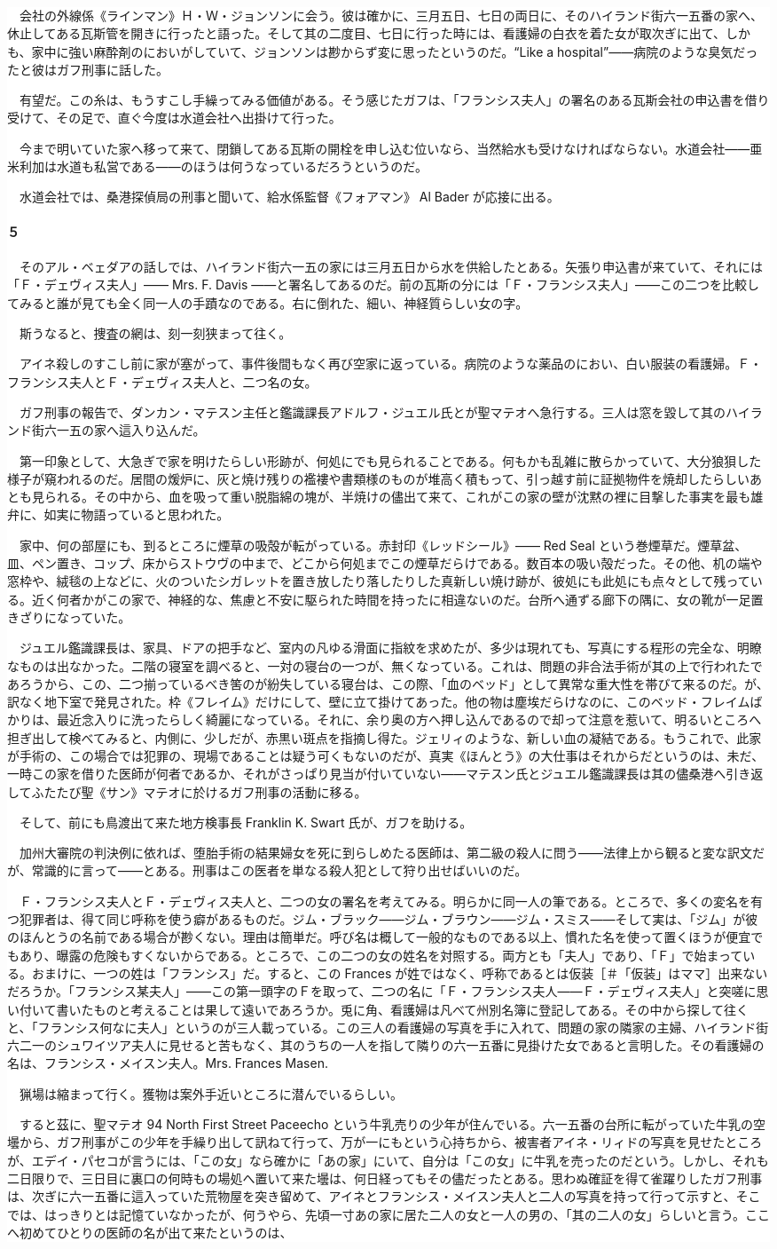　会社の外線係《ラインマン》Ｈ・Ｗ・ジョンソンに会う。彼は確かに、三月五日、七日の両日に、そのハイランド街六一五番の家へ、休止してある瓦斯管を開きに行ったと語った。そして其の二度目、七日に行った時には、看護婦の白衣を着た女が取次ぎに出て、しかも、家中に強い麻酔剤のにおいがしていて、ジョンソンは尠からず変に思ったというのだ。“Like a hospital”――病院のような臭気だったと彼はガフ刑事に話した。

　有望だ。この糸は、もうすこし手繰ってみる価値がある。そう感じたガフは、「フランシス夫人」の署名のある瓦斯会社の申込書を借り受けて、その足で、直ぐ今度は水道会社へ出掛けて行った。

　今まで明いていた家へ移って来て、閉鎖してある瓦斯の開栓を申し込む位いなら、当然給水も受けなければならない。水道会社――亜米利加は水道も私営である――のほうは何うなっているだろうというのだ。

　水道会社では、桑港探偵局の刑事と聞いて、給水係監督《フォアマン》 Al Bader が応接に出る。



#### ５




　そのアル・ベェダアの話しでは、ハイランド街六一五の家には三月五日から水を供給したとある。矢張り申込書が来ていて、それには「Ｆ・デェヴィス夫人」―― Mrs. F. Davis ――と署名してあるのだ。前の瓦斯の分には「Ｆ・フランシス夫人」――この二つを比較してみると誰が見ても全く同一人の手蹟なのである。右に倒れた、細い、神経質らしい女の字。

　斯うなると、捜査の網は、刻一刻狭まって往く。

　アイネ殺しのすこし前に家が塞がって、事件後間もなく再び空家に返っている。病院のような薬品のにおい、白い服装の看護婦。Ｆ・フランシス夫人とＦ・デェヴィス夫人と、二つ名の女。

　ガフ刑事の報告で、ダンカン・マテスン主任と鑑識課長アドルフ・ジュエル氏とが聖マテオへ急行する。三人は窓を毀して其のハイランド街六一五の家へ這入り込んだ。

　第一印象として、大急ぎで家を明けたらしい形跡が、何処にでも見られることである。何もかも乱雑に散らかっていて、大分狼狽した様子が窺われるのだ。居間の煖炉に、灰と焼け残りの襤褸や書類様のものが堆高く積もって、引っ越す前に証拠物件を焼却したらしいあとも見られる。その中から、血を吸って重い脱脂綿の塊が、半焼けの儘出て来て、これがこの家の壁が沈黙の裡に目撃した事実を最も雄弁に、如実に物語っていると思われた。

　家中、何の部屋にも、到るところに煙草の吸殻が転がっている。赤封印《レッドシール》―― Red Seal という巻煙草だ。煙草盆、皿、ペン置き、コップ、床からストウヴの中まで、どこから何処までこの煙草だらけである。数百本の吸い殻だった。その他、机の端や窓枠や、絨毯の上などに、火のついたシガレットを置き放したり落したりした真新しい焼け跡が、彼処にも此処にも点々として残っている。近く何者かがこの家で、神経的な、焦慮と不安に駆られた時間を持ったに相違ないのだ。台所へ通ずる廊下の隅に、女の靴が一足置きざりになっていた。

　ジュエル鑑識課長は、家具、ドアの把手など、室内の凡ゆる滑面に指紋を求めたが、多少は現れても、写真にする程形の完全な、明瞭なものは出なかった。二階の寝室を調べると、一対の寝台の一つが、無くなっている。これは、問題の非合法手術が其の上で行われたであろうから、この、二つ揃っているべき筈のが紛失している寝台は、この際、「血のベッド」として異常な重大性を帯びて来るのだ。が、訳なく地下室で発見された。枠《フレイム》だけにして、壁に立て掛けてあった。他の物は塵埃だらけなのに、このベッド・フレイムばかりは、最近念入りに洗ったらしく綺麗になっている。それに、余り奥の方へ押し込んであるので却って注意を惹いて、明るいところへ担ぎ出して検べてみると、内側に、少しだが、赤黒い斑点を指摘し得た。ジェリィのような、新しい血の凝結である。もうこれで、此家が手術の、この場合では犯罪の、現場であることは疑う可くもないのだが、真実《ほんとう》の大仕事はそれからだというのは、未だ、一時この家を借りた医師が何者であるか、それがさっぱり見当が付いていない――マテスン氏とジュエル鑑識課長は其の儘桑港へ引き返してふたたび聖《サン》マテオに於けるガフ刑事の活動に移る。

　そして、前にも鳥渡出て来た地方検事長 Franklin K. Swart 氏が、ガフを助ける。

　加州大審院の判決例に依れば、堕胎手術の結果婦女を死に到らしめたる医師は、第二級の殺人に問う――法律上から観ると変な訳文だが、常識的に言って――とある。刑事はこの医者を単なる殺人犯として狩り出せばいいのだ。

　Ｆ・フランシス夫人とＦ・デェヴィス夫人と、二つの女の署名を考えてみる。明らかに同一人の筆である。ところで、多くの変名を有つ犯罪者は、得て同じ呼称を使う癖があるものだ。ジム・ブラック――ジム・ブラウン――ジム・スミス――そして実は、「ジム」が彼のほんとうの名前である場合が尠くない。理由は簡単だ。呼び名は概して一般的なものである以上、慣れた名を使って置くほうが便宜でもあり、曝露の危険もすくないからである。ところで、この二つの女の姓名を対照する。両方とも「夫人」であり、「Ｆ」で始まっている。おまけに、一つの姓は「フランシス」だ。すると、この Frances が姓ではなく、呼称であるとは仮装［＃「仮装」はママ］出来ないだろうか。「フランシス某夫人」――この第一頭字のＦを取って、二つの名に「Ｆ・フランシス夫人――Ｆ・デェヴィス夫人」と突嗟に思い付いて書いたものと考えることは果して遠いであろうか。兎に角、看護婦は凡べて州別名簿に登記してある。その中から探して往くと、「フランシス何なに夫人」というのが三人載っている。この三人の看護婦の写真を手に入れて、問題の家の隣家の主婦、ハイランド街六二一のシュワイツア夫人に見せると苦もなく、其のうちの一人を指して隣りの六一五番に見掛けた女であると言明した。その看護婦の名は、フランシス・メイスン夫人。Mrs. Frances Masen.

　猟場は縮まって行く。獲物は案外手近いところに潜んでいるらしい。

　すると茲に、聖マテオ 94 North First Street Paceecho という牛乳売りの少年が住んでいる。六一五番の台所に転がっていた牛乳の空壜から、ガフ刑事がこの少年を手繰り出して訊ねて行って、万が一にもという心持ちから、被害者アイネ・リィドの写真を見せたところが、エデイ・パセコが言うには、「この女」なら確かに「あの家」にいて、自分は「この女」に牛乳を売ったのだという。しかし、それも二日限りで、三日目に裏口の何時もの場処へ置いて来た壜は、何日経ってもその儘だったとある。思わぬ確証を得て雀躍りしたガフ刑事は、次ぎに六一五番に這入っていた荒物屋を突き留めて、アイネとフランシス・メイスン夫人と二人の写真を持って行って示すと、そこでは、はっきりとは記憶ていなかったが、何うやら、先頃一寸あの家に居た二人の女と一人の男の、「其の二人の女」らしいと言う。ここへ初めてひとりの医師の名が出て来たというのは、
